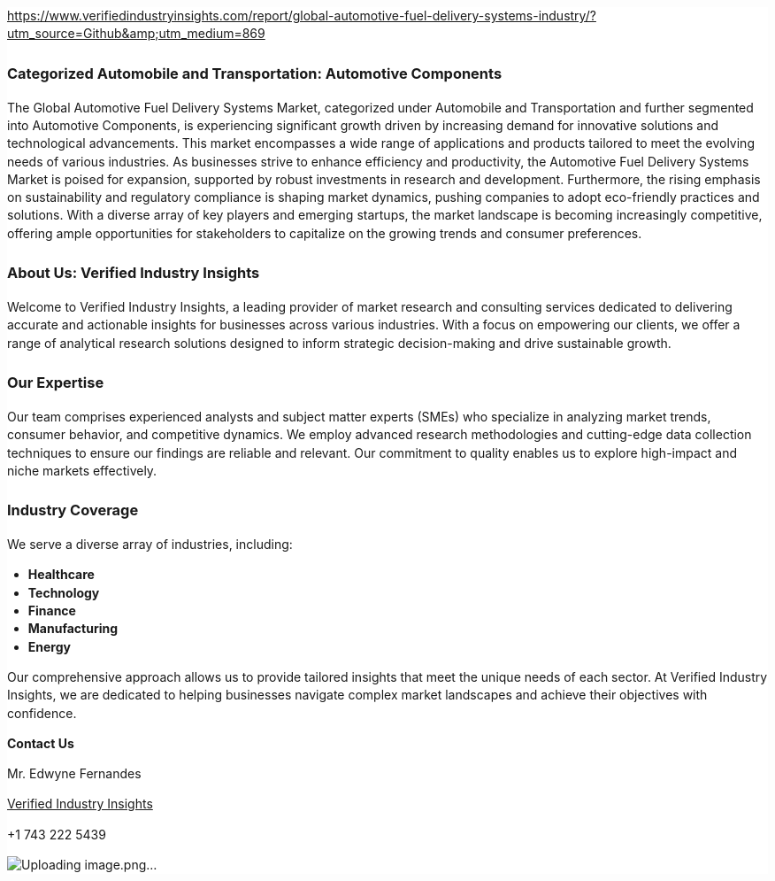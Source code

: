 </strong><a href="https://www.verifiedindustryinsights.com/report/global-automotive-fuel-delivery-systems-industry/?utm_source=Github&amp;utm_medium=869">https://www.verifiedindustryinsights.com/report/global-automotive-fuel-delivery-systems-industry/?utm_source=Github&amp;utm_medium=869</a>&nbsp;</p><h3>Categorized Automobile and Transportation: Automotive Components </h3><p>The Global Automotive Fuel Delivery Systems Market, categorized under Automobile and Transportation and further segmented into Automotive Components, is experiencing significant growth driven by increasing demand for innovative solutions and technological advancements. This market encompasses a wide range of applications and products tailored to meet the evolving needs of various industries. As businesses strive to enhance efficiency and productivity, the Automotive Fuel Delivery Systems Market is poised for expansion, supported by robust investments in research and development. Furthermore, the rising emphasis on sustainability and regulatory compliance is shaping market dynamics, pushing companies to adopt eco-friendly practices and solutions. With a diverse array of key players and emerging startups, the market landscape is becoming increasingly competitive, offering ample opportunities for stakeholders to capitalize on the growing trends and consumer preferences.</p><h3>About Us: Verified Industry Insights</h3><p>Welcome to Verified Industry Insights, a leading provider of market research and consulting services dedicated to delivering accurate and actionable insights for businesses across various industries. With a focus on empowering our clients, we offer a range of analytical research solutions designed to inform strategic decision-making and drive sustainable growth.</p><h3>Our Expertise</h3><p>Our team comprises experienced analysts and subject matter experts (SMEs) who specialize in analyzing market trends, consumer behavior, and competitive dynamics. We employ advanced research methodologies and cutting-edge data collection techniques to ensure our findings are reliable and relevant. Our commitment to quality enables us to explore high-impact and niche markets effectively.</p><h3>Industry Coverage</h3><p>We serve a diverse array of industries, including:</p><ul><li><strong>Healthcare</strong></li><li><strong>Technology</strong></li><li><strong>Finance</strong></li><li><strong>Manufacturing</strong></li><li><strong>Energy</strong></li></ul><p>Our comprehensive approach allows us to provide tailored insights that meet the unique needs of each sector. At Verified Industry Insights, we are dedicated to helping businesses navigate complex market landscapes and achieve their objectives with confidence.</p><p><strong>Contact Us</strong></p><p>Mr. Edwyne Fernandes</p><p><a href="https://www.verifiedindustryinsights.com/">Verified Industry Insights</a></p><p>+1 743 222 5439</p>
![Uploading image.png…]()
